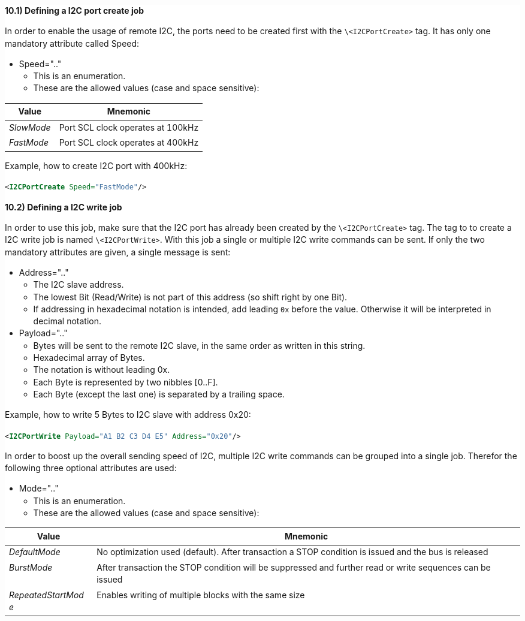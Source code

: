 **10.1) Defining a I2C port create job**

In order to enable the usage of remote I2C, the ports need to be created first with the `\<I2CPortCreate>` tag. It has only one mandatory attribute called Speed:

 - Speed=".."
	 - This is an enumeration.
	 - These are the allowed values (case and space sensitive):

| Value      | Mnemonic                          |
|------------|-----------------------------------|
| *SlowMode* | Port SCL clock operates at 100kHz |
| *FastMode* | Port SCL clock operates at 400kHz |

Example, how to create I2C port with 400kHz:
```xml
<I2CPortCreate Speed="FastMode"/>
```

**10.2) Defining a I2C write job**

In order to use this job, make sure that the I2C port has already been created by the  `\<I2CPortCreate>` tag.
The tag to to create a I2C write job is named `\<I2CPortWrite>`.
With this job a single or multiple I2C write commands can be sent.
If only the two mandatory attributes are given, a single message is sent:

- Address=".."
	- The I2C slave address.
	- The lowest Bit (Read/Write) is not part of this address (so shift right by one Bit).
	- If addressing in hexadecimal notation is intended, add leading `0x` before the value. Otherwise it will be interpreted in decimal notation.
 - Payload=".."
	 - Bytes will be sent to the remote I2C slave, in the same order as written in this string.
	 - Hexadecimal array of Bytes.
	 - The notation is without leading 0x.
	 - Each Byte is represented by two nibbles [0..F].
	 - Each Byte (except the last one) is separated by a trailing space.

Example, how to write 5 Bytes to I2C slave with address 0x20:
```xml
<I2CPortWrite Payload="A1 B2 C3 D4 E5" Address="0x20"/>
```

In order to boost up the overall sending speed of I2C, multiple I2C write commands can be grouped into a single job. Therefor the following three optional attributes are used:

 - Mode=".."
	 - This is an enumeration.
	 - These are the allowed values (case and space sensitive):

| Value             | Mnemonic                                                                                                    |
|-------------------|-------------------------------------------------------------------------------------------------------------|
| *DefaultMode*       | No optimization used (default). After transaction a STOP condition is issued and the bus is released      |                                                                           |
| *BurstMode*         | After transaction the STOP condition will be suppressed and further read or write sequences can be issued |
| *RepeatedStartMode* | Enables writing of multiple blocks with the same size                                                 |                                             |
